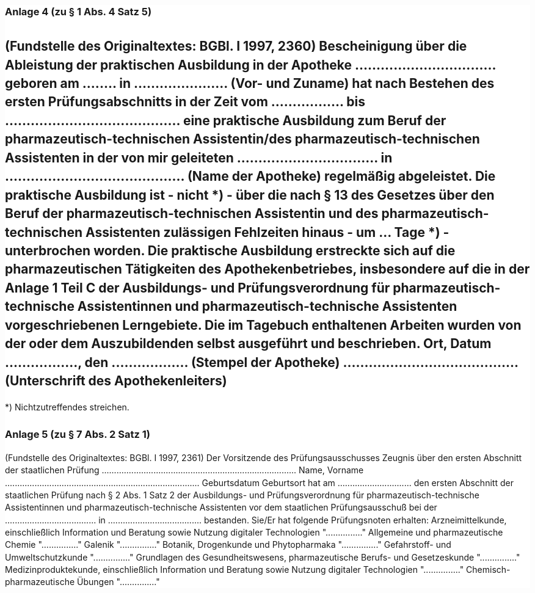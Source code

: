 
### Anlage 4 (zu § 1 Abs. 4 Satz 5)

(Fundstelle des Originaltextes: BGBl. I 1997, 2360)
Bescheinigung
über die Ableistung der praktischen Ausbildung in der Apotheke
................................. geboren am ........ in ......................
(Vor- und Zuname)
hat nach Bestehen des ersten Prüfungsabschnitts
in der Zeit vom ................. bis .........................................
eine praktische Ausbildung zum Beruf der pharmazeutisch-technischen
Assistentin/des pharmazeutisch-technischen Assistenten in der von
mir geleiteten
................................. in ..........................................
(Name der Apotheke)
regelmäßig abgeleistet.
Die praktische Ausbildung ist - nicht \*) - über die nach § 13 des Gesetzes
über den Beruf der pharmazeutisch-technischen Assistentin und des
pharmazeutisch-technischen Assistenten zulässigen
Fehlzeiten hinaus - um ... Tage \*) - unterbrochen worden.
Die praktische Ausbildung erstreckte sich auf die pharmazeutischen
Tätigkeiten des Apothekenbetriebes, insbesondere auf die in der
Anlage 1 Teil C der Ausbildungs- und Prüfungsverordnung für
pharmazeutisch-technische Assistentinnen und pharmazeutisch-technische
Assistenten vorgeschriebenen Lerngebiete. Die im Tagebuch enthaltenen
Arbeiten wurden von der oder dem Auszubildenden selbst ausgeführt und
beschrieben.
Ort, Datum
................., den ..................         (Stempel der Apotheke)
.........................................
(Unterschrift des Apothekenleiters)
-----
\*) Nichtzutreffendes streichen.


### Anlage 5 (zu § 7 Abs. 2 Satz 1)

(Fundstelle des Originaltextes: BGBl. I 1997, 2361)
Der Vorsitzende
des Prüfungsausschusses
Zeugnis
über den ersten Abschnitt der staatlichen Prüfung
...............................................................................
Name, Vorname
...............................................................................
Geburtsdatum                          Geburtsort
hat am .............................. den ersten Abschnitt der staatlichen
Prüfung nach § 2 Abs. 1 Satz 2 der Ausbildungs- und Prüfungsverordnung
für pharmazeutisch-technische Assistentinnen und pharmazeutisch-technische
Assistenten vor dem staatlichen Prüfungsausschuß bei der
..................................... in ......................................
bestanden.
Sie/Er hat folgende Prüfungsnoten erhalten:
Arzneimittelkunde, einschließlich Information und Beratung
sowie Nutzung digitaler Technologien                          "..............."
Allgemeine und pharmazeutische Chemie                         "..............."
Galenik                                                       "..............."
Botanik, Drogenkunde und Phytopharmaka                        "..............."
Gefahrstoff- und Umweltschutzkunde                          "..............."
Grundlagen des Gesundheitswesens, pharmazeutische Berufs-
und Gesetzeskunde                                           "..............."
Medizinproduktekunde, einschließlich Information und
Beratung sowie Nutzung digitaler Technologien                 "..............."
Chemisch-pharmazeutische Übungen                              "..............."